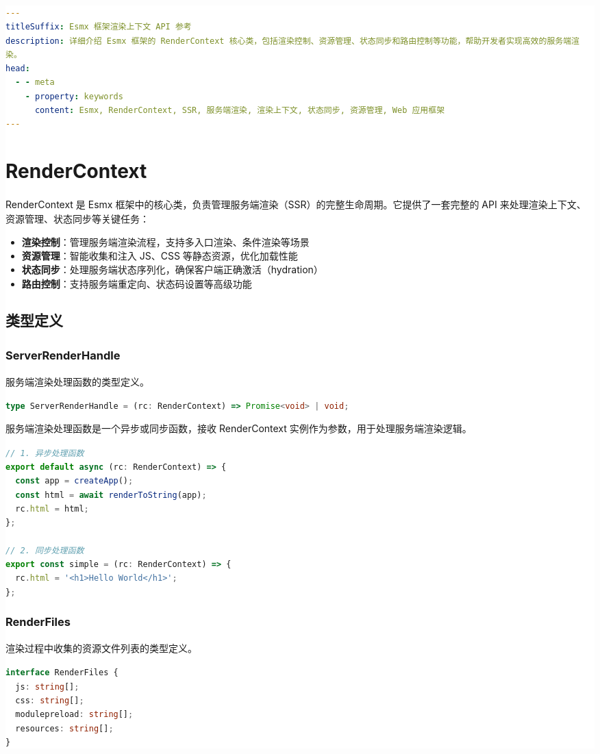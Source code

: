 ```yaml
---
titleSuffix: Esmx 框架渲染上下文 API 参考
description: 详细介绍 Esmx 框架的 RenderContext 核心类，包括渲染控制、资源管理、状态同步和路由控制等功能，帮助开发者实现高效的服务端渲染。
head:
  - - meta
    - property: keywords
      content: Esmx, RenderContext, SSR, 服务端渲染, 渲染上下文, 状态同步, 资源管理, Web 应用框架
---
```


# RenderContext

RenderContext 是 Esmx 框架中的核心类，负责管理服务端渲染（SSR）的完整生命周期。它提供了一套完整的 API 来处理渲染上下文、资源管理、状态同步等关键任务：

- **渲染控制**：管理服务端渲染流程，支持多入口渲染、条件渲染等场景
- **资源管理**：智能收集和注入 JS、CSS 等静态资源，优化加载性能
- **状态同步**：处理服务端状态序列化，确保客户端正确激活（hydration）
- **路由控制**：支持服务端重定向、状态码设置等高级功能

## 类型定义

### ServerRenderHandle

服务端渲染处理函数的类型定义。

```ts
type ServerRenderHandle = (rc: RenderContext) => Promise<void> | void;
```

服务端渲染处理函数是一个异步或同步函数，接收 RenderContext 实例作为参数，用于处理服务端渲染逻辑。

```ts title="entry.node.ts"
// 1. 异步处理函数
export default async (rc: RenderContext) => {
  const app = createApp();
  const html = await renderToString(app);
  rc.html = html;
};

// 2. 同步处理函数
export const simple = (rc: RenderContext) => {
  rc.html = '<h1>Hello World</h1>';
};
```

### RenderFiles

渲染过程中收集的资源文件列表的类型定义。

```ts
interface RenderFiles {
  js: string[];
  css: string[];
  modulepreload: string[];
  resources: string[];
}
```

